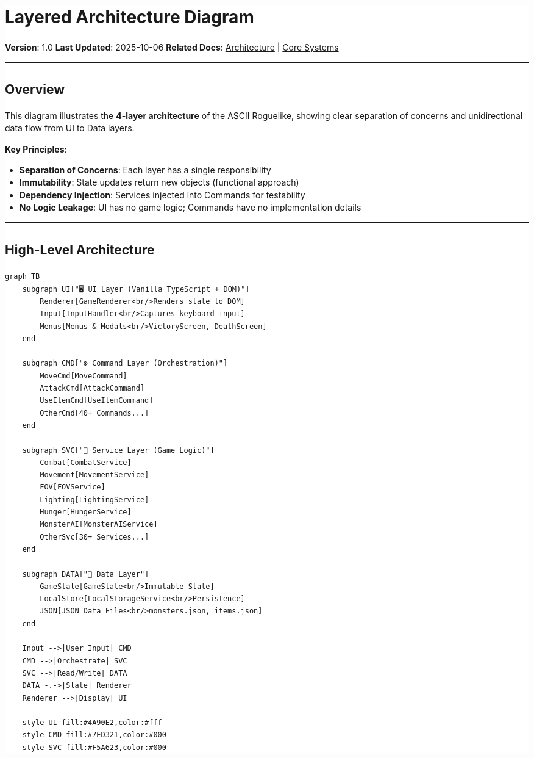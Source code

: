 # Layered Architecture Diagram

**Version**: 1.0
**Last Updated**: 2025-10-06
**Related Docs**: [Architecture](../architecture.md) | [Core Systems](../systems-core.md)

---

## Overview

This diagram illustrates the **4-layer architecture** of the ASCII Roguelike, showing clear separation of concerns and unidirectional data flow from UI to Data layers.

**Key Principles**:
- **Separation of Concerns**: Each layer has a single responsibility
- **Immutability**: State updates return new objects (functional approach)
- **Dependency Injection**: Services injected into Commands for testability
- **No Logic Leakage**: UI has no game logic; Commands have no implementation details

---

## High-Level Architecture

```mermaid
graph TB
    subgraph UI["🖥️ UI Layer (Vanilla TypeScript + DOM)"]
        Renderer[GameRenderer<br/>Renders state to DOM]
        Input[InputHandler<br/>Captures keyboard input]
        Menus[Menus & Modals<br/>VictoryScreen, DeathScreen]
    end

    subgraph CMD["⚙️ Command Layer (Orchestration)"]
        MoveCmd[MoveCommand]
        AttackCmd[AttackCommand]
        UseItemCmd[UseItemCommand]
        OtherCmd[40+ Commands...]
    end

    subgraph SVC["🧠 Service Layer (Game Logic)"]
        Combat[CombatService]
        Movement[MovementService]
        FOV[FOVService]
        Lighting[LightingService]
        Hunger[HungerService]
        MonsterAI[MonsterAIService]
        OtherSvc[30+ Services...]
    end

    subgraph DATA["💾 Data Layer"]
        GameState[GameState<br/>Immutable State]
        LocalStore[LocalStorageService<br/>Persistence]
        JSON[JSON Data Files<br/>monsters.json, items.json]
    end

    Input -->|User Input| CMD
    CMD -->|Orchestrate| SVC
    SVC -->|Read/Write| DATA
    DATA -.->|State| Renderer
    Renderer -->|Display| UI

    style UI fill:#4A90E2,color:#fff
    style CMD fill:#7ED321,color:#000
    style SVC fill:#F5A623,color:#000
```